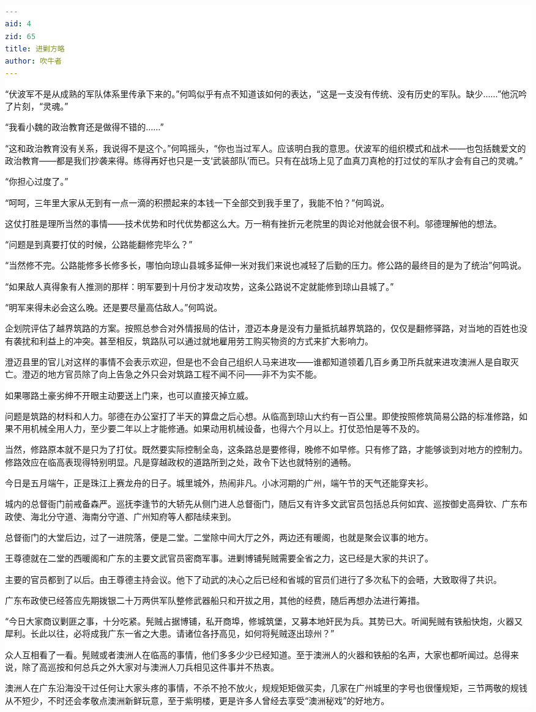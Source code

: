 ```yaml
---
aid: 4
zid: 65
title: 进剿方略
author: 吹牛者
---
```


“伏波军不是从成熟的军队体系里传承下来的。”何鸣似乎有点不知道该如何的表达，“这是一支没有传统、没有历史的军队。缺少……”他沉吟了片刻，“灵魂。”

“我看小魏的政治教育还是做得不错的……”

“这和政治教育没有关系，我说得不是这个。”何鸣摇头，“你也当过军人。应该明白我的意思。伏波军的组织模式和战术——也包括魏爱文的政治教育——都是我们抄袭来得。练得再好也只是一支‘武装部队’而已。只有在战场上见了血真刀真枪的打过仗的军队才会有自己的灵魂。”

“你担心过度了。”

“呵呵，三年里大家从无到有一点一滴的积攒起来的本钱一下全部交到我手里了，我能不怕？”何鸣说。

这仗打胜是理所当然的事情——技术优势和时代优势都这么大。万一稍有挫折元老院里的舆论对他就会很不利。邬德理解他的想法。

“问题是到真要打仗的时候，公路能翻修完毕么？”

“当然修不完。公路能修多长修多长，哪怕向琼山县城多延伸一米对我们来说也减轻了后勤的压力。修公路的最终目的是为了统治”何鸣说。

“如果敌人真得象有人推测的那样：明军要到十月份才发动攻势，这条公路说不定就能修到琼山县城了。”

“明军来得未必会这么晚。还是要尽量高估敌人。”何鸣说。

企划院评估了越界筑路的方案。按照总参合对外情报局的估计，澄迈本身是没有力量抵抗越界筑路的，仅仅是翻修驿路，对当地的百姓也没有袭扰和利益上的冲突。甚至相反，筑路队可以通过就地雇用劳工购买物资的方式来扩大影响力。

澄迈县里的官儿对这样的事情不会表示欢迎，但是也不会自己组织人马来进攻——谁都知道领着几百乡勇卫所兵就来进攻澳洲人是自取灭亡。澄迈的地方官员除了向上告急之外只会对筑路工程不闻不问——非不为实不能。

如果哪路土豪劣绅不开眼主动要送上门来，也可以直接灭掉立威。

问题是筑路的材料和人力。邬德在办公室打了半天的算盘之后心想。从临高到琼山大约有一百公里。即使按照修筑简易公路的标准修路，如果不用机械全用人力，至少要二年以上才能修通。如果动用机械设备，也得六个月以上。打仗恐怕是等不及的。

当然，修路原本就不是只为了打仗。既然要实际控制全岛，这条路总是要修得，晚修不如早修。只有修了路，才能够谈到对地方的控制力。修路效应在临高表现得特别明显。凡是穿越政权的道路所到之处，政令下达也就特别的通畅。

今日是五月端午，正是珠江上赛龙舟的日子。城里城外，热闹非凡。小冰河期的广州，端午节的天气还能穿夹衫。

城内的总督衙门前戒备森严。巡抚李逢节的大轿先从侧门进人总督衙门，随后又有许多文武官员包括总兵何如宾、巡按御史高舜钦、广东布政使、海北分守道、海南分守道、广州知府等人都陆续来到。

总督衙门的大堂后边，过了一进院落，便是二堂。二堂除中间大厅之外，两边还有暖阁，也就是聚会议事的地方。

王尊德就在二堂的西暖阁和广东的主要文武官员密商军事。进剿博铺髡贼需要全省之力，这已经是大家的共识了。

主要的官员都到了以后。由王尊德主持会议。他下了动武的决心之后已经和省城的官员们进行了多次私下的会晤，大致取得了共识。

广东布政使已经答应先期拨银二十万两供军队整修武器船只和开拔之用，其他的经费，随后再想办法进行筹措。

“今日大家商议剿匪之事，十分吃紧。髡贼占据博铺，私开商埠，修城筑堡，又募本地奸民为兵。其势已大。听闻髡贼有铁船快炮，火器又犀利。长此以往，必将成我广东一省之大患。请诸位各抒高见，如何将髡贼逐出琼州？”

众人互相看了一看。髡贼或者澳洲人在临高的事情，他们多多少少已经知道。至于澳洲人的火器和铁船的名声，大家也都听闻过。总得来说，除了高巡按和何总兵之外大家对与澳洲人刀兵相见这件事并不热衷。

澳洲人在广东沿海没干过任何让大家头疼的事情，不杀不抢不放火，规规矩矩做买卖，几家在广州城里的字号也很懂规矩，三节两敬的规钱从不短少，不时还会孝敬点澳洲新鲜玩意，至于紫明楼，更是许多人曾经去享受“澳洲秘戏”的好地方。
